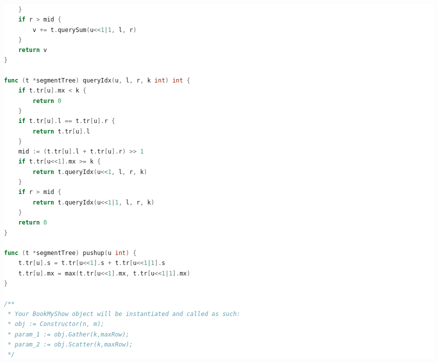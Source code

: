 ```go
	}
	if r > mid {
		v += t.querySum(u<<1|1, l, r)
	}
	return v
}

func (t *segmentTree) queryIdx(u, l, r, k int) int {
	if t.tr[u].mx < k {
		return 0
	}
	if t.tr[u].l == t.tr[u].r {
		return t.tr[u].l
	}
	mid := (t.tr[u].l + t.tr[u].r) >> 1
	if t.tr[u<<1].mx >= k {
		return t.queryIdx(u<<1, l, r, k)
	}
	if r > mid {
		return t.queryIdx(u<<1|1, l, r, k)
	}
	return 0
}

func (t *segmentTree) pushup(u int) {
	t.tr[u].s = t.tr[u<<1].s + t.tr[u<<1|1].s
	t.tr[u].mx = max(t.tr[u<<1].mx, t.tr[u<<1|1].mx)
}

/**
 * Your BookMyShow object will be instantiated and called as such:
 * obj := Constructor(n, m);
 * param_1 := obj.Gather(k,maxRow);
 * param_2 := obj.Scatter(k,maxRow);
 */
```




